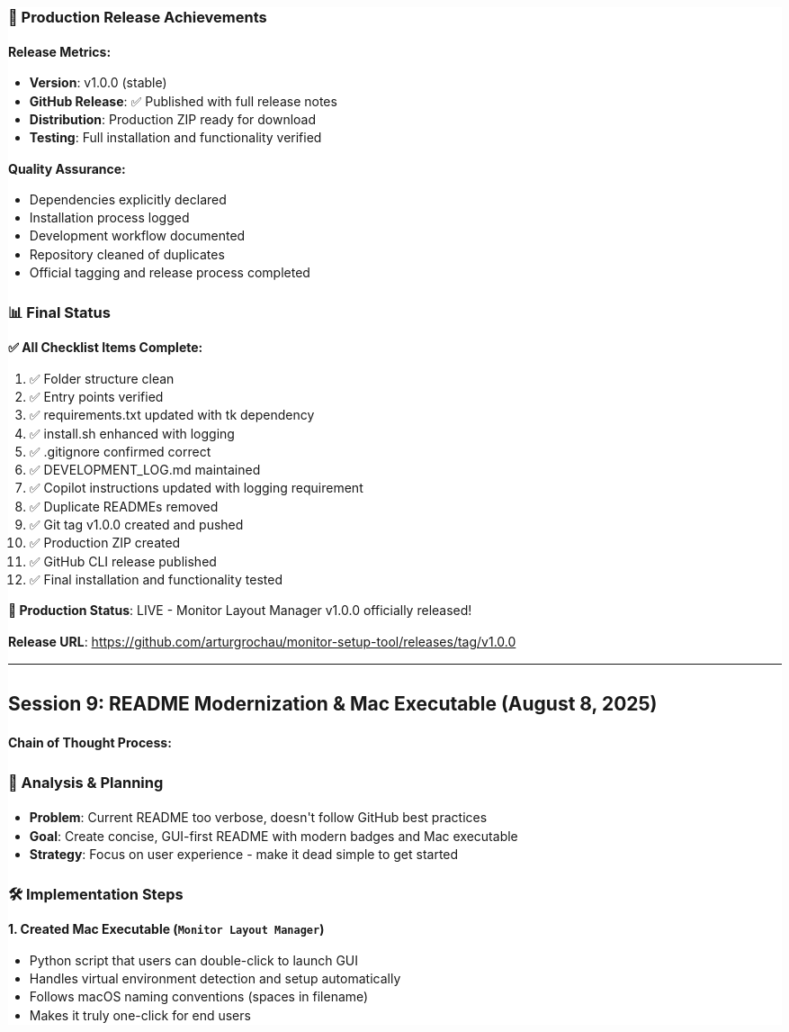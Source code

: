 ### 🎯 Production Release Achievements

**Release Metrics:**
- **Version**: v1.0.0 (stable)  
- **GitHub Release**: ✅ Published with full release notes
- **Distribution**: Production ZIP ready for download
- **Testing**: Full installation and functionality verified

**Quality Assurance:**
- Dependencies explicitly declared
- Installation process logged  
- Development workflow documented
- Repository cleaned of duplicates
- Official tagging and release process completed

### 📊 Final Status

**✅ All Checklist Items Complete:**
1. ✅ Folder structure clean
2. ✅ Entry points verified  
3. ✅ requirements.txt updated with tk dependency
4. ✅ install.sh enhanced with logging
5. ✅ .gitignore confirmed correct
6. ✅ DEVELOPMENT_LOG.md maintained
7. ✅ Copilot instructions updated with logging requirement
8. ✅ Duplicate READMEs removed
9. ✅ Git tag v1.0.0 created and pushed
10. ✅ Production ZIP created
11. ✅ GitHub CLI release published
12. ✅ Final installation and functionality tested

**🚀 Production Status**: LIVE - Monitor Layout Manager v1.0.0 officially released!

**Release URL**: https://github.com/arturgrochau/monitor-setup-tool/releases/tag/v1.0.0

---

## Session 9: README Modernization & Mac Executable (August 8, 2025)

**Chain of Thought Process:**

### 🧠 Analysis & Planning
- **Problem**: Current README too verbose, doesn't follow GitHub best practices
- **Goal**: Create concise, GUI-first README with modern badges and Mac executable
- **Strategy**: Focus on user experience - make it dead simple to get started

### 🛠️ Implementation Steps

**1. Created Mac Executable (`Monitor Layout Manager`)**
- Python script that users can double-click to launch GUI
- Handles virtual environment detection and setup automatically  
- Follows macOS naming conventions (spaces in filename)
- Makes it truly one-click for end users
